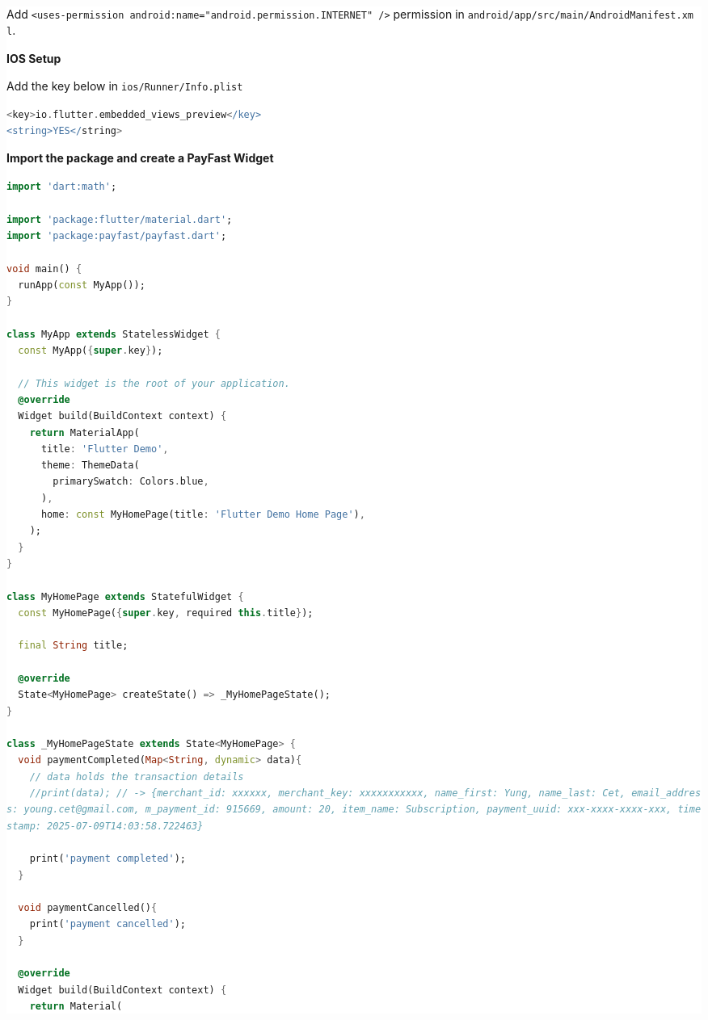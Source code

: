 Add `<uses-permission android:name="android.permission.INTERNET" />` permission in `android/app/src/main/AndroidManifest.xml`.

**IOS Setup**

Add the key below in `ios/Runner/Info.plist`

```groovy
<key>io.flutter.embedded_views_preview</key>
<string>YES</string>
```

**Import the package and create a PayFast Widget**

```dart
import 'dart:math';

import 'package:flutter/material.dart';
import 'package:payfast/payfast.dart';

void main() {
  runApp(const MyApp());
}

class MyApp extends StatelessWidget {
  const MyApp({super.key});

  // This widget is the root of your application.
  @override
  Widget build(BuildContext context) {
    return MaterialApp(
      title: 'Flutter Demo',
      theme: ThemeData(
        primarySwatch: Colors.blue,
      ),
      home: const MyHomePage(title: 'Flutter Demo Home Page'),
    );
  }
}

class MyHomePage extends StatefulWidget {
  const MyHomePage({super.key, required this.title});

  final String title;

  @override
  State<MyHomePage> createState() => _MyHomePageState();
}

class _MyHomePageState extends State<MyHomePage> {
  void paymentCompleted(Map<String, dynamic> data){
    // data holds the transaction details
    //print(data); // -> {merchant_id: xxxxxx, merchant_key: xxxxxxxxxxx, name_first: Yung, name_last: Cet, email_address: young.cet@gmail.com, m_payment_id: 915669, amount: 20, item_name: Subscription, payment_uuid: xxx-xxxx-xxxx-xxx, timestamp: 2025-07-09T14:03:58.722463}

    print('payment completed');
  }

  void paymentCancelled(){
    print('payment cancelled');
  }

  @override
  Widget build(BuildContext context) {
    return Material(
```